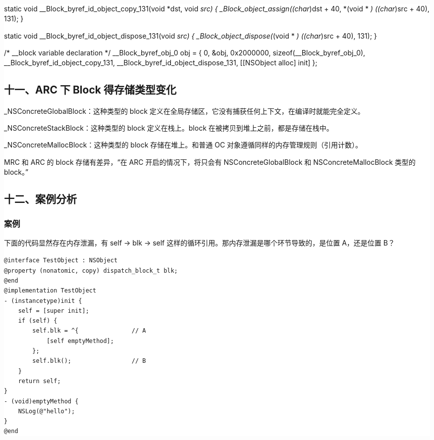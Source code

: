 static void __Block_byref_id_object_copy_131(void *dst, void *src) {
    _Block_object_assign((char*)dst + 40, *(void * *) ((char*)src + 40), 131);
}

static void __Block_byref_id_object_dispose_131(void *src) {
    _Block_object_dispose(*(void * *) ((char*)src + 40), 131);
}

/* __block variable declaration */
__Block_byref_obj_0 obj = {
    0,
    &obj,
    0x2000000,
    sizeof(__Block_byref_obj_0),
    __Block_byref_id_object_copy_131,
    __Block_byref_id_object_dispose_131,
    [[NSObject alloc] init]
};
</code></pre>

<h2 id="section_11">十一、ARC 下 Block 得存储类型变化</h2>

_NSConcreteGlobalBlock：这种类型的 block 定义在全局存储区，它没有捕获任何上下文，在编译时就能完全定义。

_NSConcreteStackBlock：这种类型的 block 定义在栈上。block 在被拷贝到堆上之前，都是存储在栈中。

_NSConcreteMallocBlock：这种类型的 block 存储在堆上。和普通 OC 对象遵循同样的内存管理规则（引用计数）。

MRC 和 ARC 的 block 存储有差异，“在 ARC 开启的情况下，将只会有 NSConcreteGlobalBlock 和 NSConcreteMallocBlock 类型的 block。”

<h2 id="section_12">十二、案例分析</h2>

<h3>案例</h3>

下面的代码显然存在内存泄漏，有 self -> blk -> self 这样的循环引用。那内存泄漏是哪个环节导致的，是位置 A，还是位置 B？

<pre><code>@interface TestObject : NSObject
@property (nonatomic, copy) dispatch_block_t blk;
@end
@implementation TestObject
- (instancetype)init {
    self = [super init];
    if (self) {
        self.blk = ^{               // A
            [self emptyMethod];
        };
        self.blk();                 // B
    }
    return self;
}
- (void)emptyMethod {
    NSLog(@"hello");
}
@end
</code></pre>
